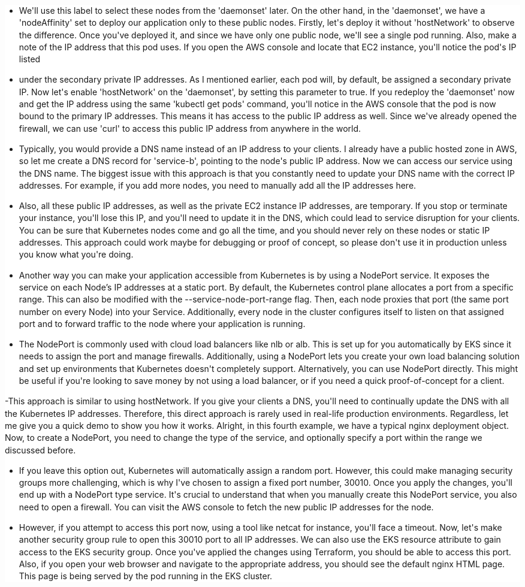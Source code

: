 - We'll use this label to select these nodes from the 'daemonset' later. On the other hand, in the 'daemonset', we have a 'nodeAffinity' set to deploy our application only to these public nodes. Firstly, let's deploy it without 'hostNetwork' to observe the difference. Once you've deployed it, and since we have only one public node, we'll see a single pod running. Also, make a note of the IP address that this pod uses. If you open the AWS console and locate that EC2 instance, you'll notice the pod's IP listed

- under the secondary private IP addresses. As I mentioned earlier, each pod will, by default, be assigned a secondary private IP. Now let's enable 'hostNetwork' on the 'daemonset', by setting this parameter to true. If you redeploy the 'daemonset' now and get the IP address using the same 'kubectl get pods' command, you'll notice in the AWS console that the pod is now bound to the primary IP addresses. This means it has access to the public IP address as well. Since we've already opened the firewall, we can use 'curl' to access this public IP address from anywhere in the world.

- Typically, you would provide a DNS name instead of an IP address to your clients. I already have a public hosted zone in AWS, so let me create a DNS record for 'service-b', pointing to the node's public IP address. Now we can access our service using the DNS name. The biggest issue with this approach is that you constantly need to update your DNS name with the correct IP addresses. For example, if you add more nodes, you need to manually add all the IP addresses here.

- Also, all these public IP addresses, as well as the private EC2 instance IP addresses, are temporary. If you stop or terminate your instance, you'll lose this IP, and you'll need to update it in the DNS, which could lead to service disruption for your clients. You can be sure that Kubernetes nodes come and go all the time, and you should never rely on these nodes or static IP addresses. This approach could work maybe for debugging or proof of concept, so please don't use it in production unless you know what you're doing.

- Another way you can make your application accessible from Kubernetes is by using a NodePort service. It exposes the service on each Node’s IP addresses at a static port. By default, the Kubernetes control plane allocates a port from a specific range. This can also be modified with the --service-node-port-range flag. Then, each node proxies that port (the same port number on every Node) into your Service. Additionally, every node in the cluster configures itself to listen on that assigned port and to forward traffic to the node where your application is running.

- The NodePort is commonly used with cloud load balancers like nlb or alb. This is set up for you automatically by EKS since it needs to assign the port and manage firewalls. Additionally, using a NodePort lets you create your own load balancing solution and set up environments that Kubernetes doesn't completely support. Alternatively, you can use NodePort directly. This might be useful if you're looking to save money by not using a load balancer, or if you need a quick proof-of-concept for a client.

 -This approach is similar to using hostNetwork. If you give your clients a DNS, you'll need to continually update the DNS with all the Kubernetes IP addresses. Therefore, this direct approach is rarely used in real-life production environments. Regardless, let me give you a quick demo to show you how it works. Alright, in this fourth example, we have a typical nginx deployment object. Now, to create a NodePort, you need to change the type of the service, and optionally specify a port within the range we discussed before.

- If you leave this option out, Kubernetes will automatically assign a random port. However, this could make managing security groups more challenging, which is why I've chosen to assign a fixed port number, 30010. Once you apply the changes, you'll end up with a NodePort type service. It's crucial to understand that when you manually create this NodePort service, you also need to open a firewall. You can visit the AWS console to fetch the new public IP addresses for the node.

- However, if you attempt to access this port now, using a tool like netcat for instance, you'll face a timeout. Now, let's make another security group rule to open this 30010 port to all IP addresses. We can also use the EKS resource attribute to gain access to the EKS security group. Once you've applied the changes using Terraform, you should be able to access this port. Also, if you open your web browser and navigate to the appropriate address, you should see the default nginx HTML page. This page is being served by the pod running in the EKS cluster.
